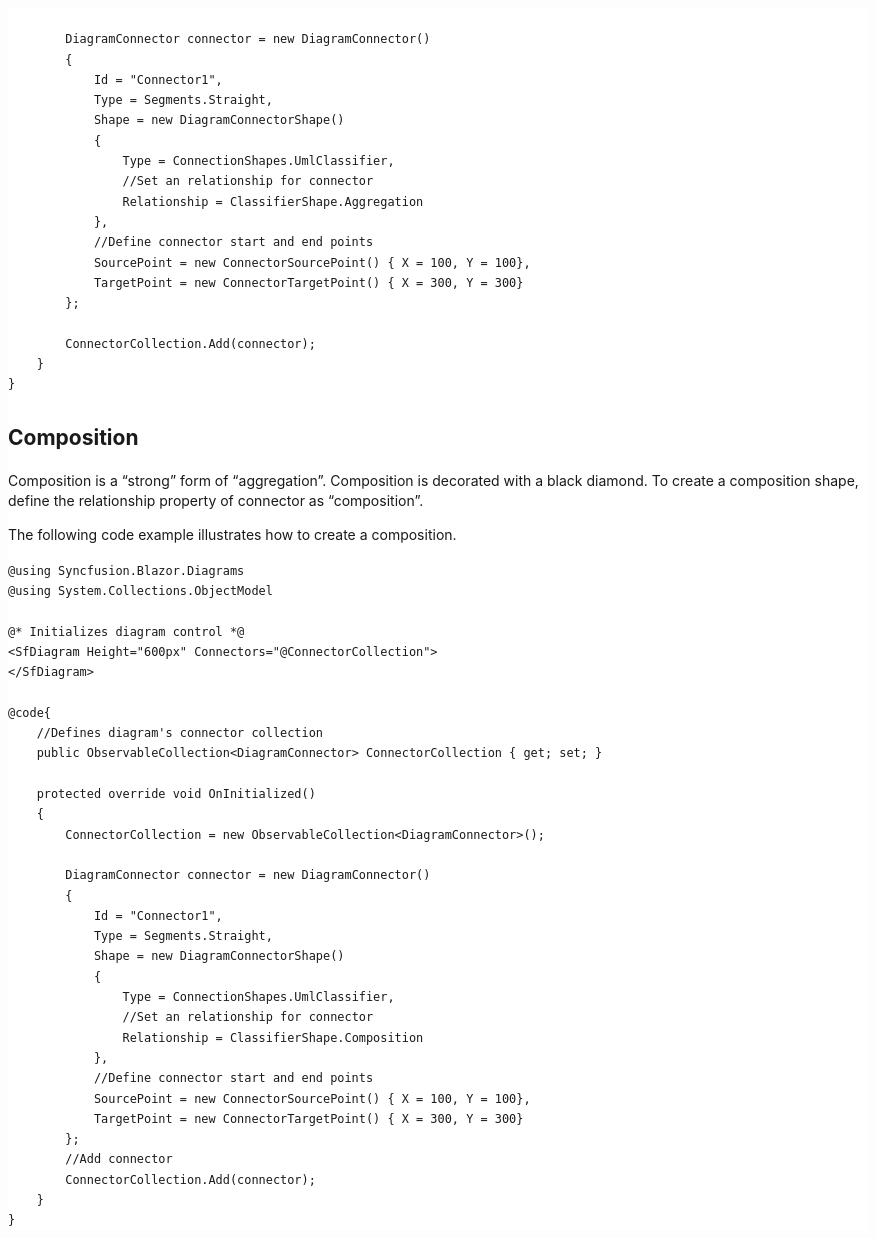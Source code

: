 ```cshtml

        DiagramConnector connector = new DiagramConnector()
        {
            Id = "Connector1",
            Type = Segments.Straight,
            Shape = new DiagramConnectorShape()
            {
                Type = ConnectionShapes.UmlClassifier,
                //Set an relationship for connector
                Relationship = ClassifierShape.Aggregation
            },
            //Define connector start and end points
            SourcePoint = new ConnectorSourcePoint() { X = 100, Y = 100},
            TargetPoint = new ConnectorTargetPoint() { X = 300, Y = 300}
        };

        ConnectorCollection.Add(connector);
    }
}
```

## Composition

Composition is a “strong” form of “aggregation”. Composition is decorated with a black diamond. To create a composition shape, define the relationship property of connector as “composition”.

The following code example illustrates how to create a composition.

```cshtml
@using Syncfusion.Blazor.Diagrams
@using System.Collections.ObjectModel

@* Initializes diagram control *@
<SfDiagram Height="600px" Connectors="@ConnectorCollection">
</SfDiagram>

@code{
    //Defines diagram's connector collection
    public ObservableCollection<DiagramConnector> ConnectorCollection { get; set; }

    protected override void OnInitialized()
    {
        ConnectorCollection = new ObservableCollection<DiagramConnector>();

        DiagramConnector connector = new DiagramConnector()
        {
            Id = "Connector1",
            Type = Segments.Straight,
            Shape = new DiagramConnectorShape()
            {
                Type = ConnectionShapes.UmlClassifier,
                //Set an relationship for connector
                Relationship = ClassifierShape.Composition
            },
            //Define connector start and end points
            SourcePoint = new ConnectorSourcePoint() { X = 100, Y = 100},
            TargetPoint = new ConnectorTargetPoint() { X = 300, Y = 300}
        };
        //Add connector
        ConnectorCollection.Add(connector);
    }
}
```
